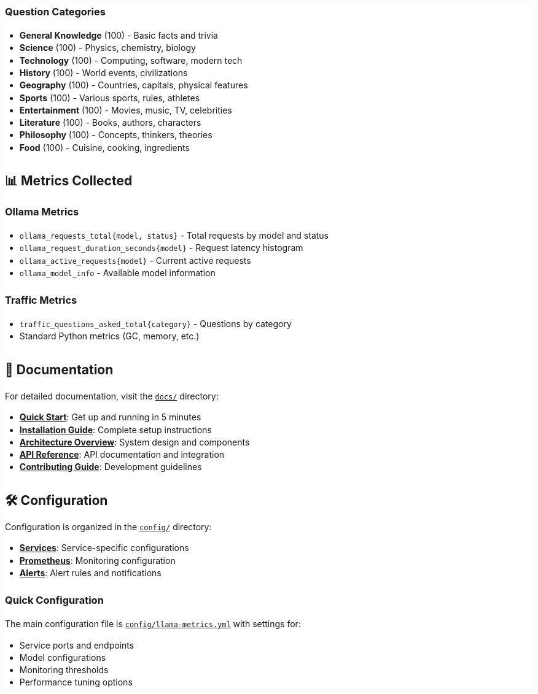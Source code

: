 ### Question Categories

- **General Knowledge** (100) - Basic facts and trivia
- **Science** (100) - Physics, chemistry, biology
- **Technology** (100) - Computing, software, modern tech
- **History** (100) - World events, civilizations
- **Geography** (100) - Countries, capitals, physical features
- **Sports** (100) - Various sports, rules, athletes
- **Entertainment** (100) - Movies, music, TV, celebrities
- **Literature** (100) - Books, authors, characters
- **Philosophy** (100) - Concepts, thinkers, theories
- **Food** (100) - Cuisine, cooking, ingredients

## 📊 Metrics Collected

### Ollama Metrics

- `ollama_requests_total{model, status}` - Total requests by model and status
- `ollama_request_duration_seconds{model}` - Request latency histogram
- `ollama_active_requests{model}` - Current active requests
- `ollama_model_info` - Available model information

### Traffic Metrics

- `traffic_questions_asked_total{category}` - Questions by category
- Standard Python metrics (GC, memory, etc.)

## 📖 Documentation

For detailed documentation, visit the [`docs/`](docs/) directory:

- **[Quick Start](docs/setup/quick_start.md)**: Get up and running in 5 minutes
- **[Installation Guide](docs/setup/installation.md)**: Complete setup instructions
- **[Architecture Overview](docs/architecture/overview.md)**: System design and components
- **[API Reference](docs/api/overview.md)**: API documentation and integration
- **[Contributing Guide](docs/development/contributing.md)**: Development guidelines

## 🛠️ Configuration

Configuration is organized in the [`config/`](config/) directory:

- **[Services](config/services/)**: Service-specific configurations
- **[Prometheus](config/prometheus/)**: Monitoring configuration
- **[Alerts](config/alerts/)**: Alert rules and notifications

### Quick Configuration

The main configuration file is [`config/llama-metrics.yml`](config/llama-metrics.yml) with settings for:

- Service ports and endpoints
- Model configurations
- Monitoring thresholds
- Performance tuning options
